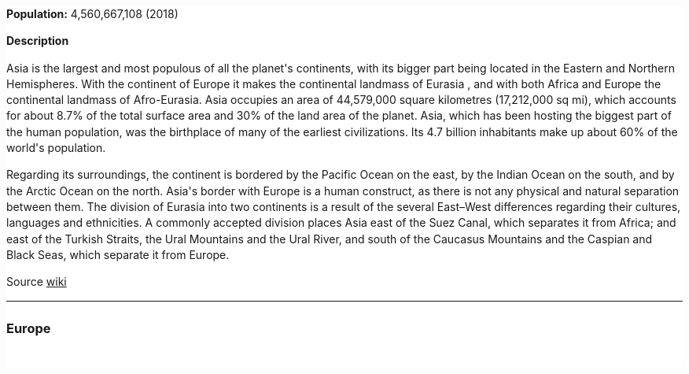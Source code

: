 **Population:** 4,560,667,108 (2018)
</br>

**Description**

Asia is the largest and most populous of all the planet's continents, with its bigger part being located in the Eastern and Northern Hemispheres. With the continent of Europe it makes the continental landmass of Eurasia , and with both Africa and Europe the continental landmass of Afro-Eurasia. Asia occupies an area of 44,579,000 square kilometres (17,212,000 sq mi), which accounts for about 8.7% of the total surface area  and 30% of the land area of the planet. Asia, which has been hosting the biggest part of the human population, was the birthplace of many of the earliest civilizations. Its 4.7 billion inhabitants make up about 60% of the world's population.

Regarding its surroundings, the continent is bordered by the Pacific Ocean  on the east,  by the Indian Ocean on the south, and  by the Arctic Ocean on the north. Asia's border with Europe is a human construct, as there is not any  physical and natural separation between them. The division of Eurasia into two continents is a result of the several East–West differences regarding their cultures, languages and ethnicities. A commonly accepted division places Asia east of the Suez Canal, which separates it from Africa; and east of the Turkish Straits, the Ural Mountains and the Ural River, and south of the Caucasus Mountains and the Caspian and Black Seas, which separate it from Europe.

Source [wiki](https://en.wikipedia.org/wiki/Asia)

---

### <a name="europe"></a>**Europe**

<br>